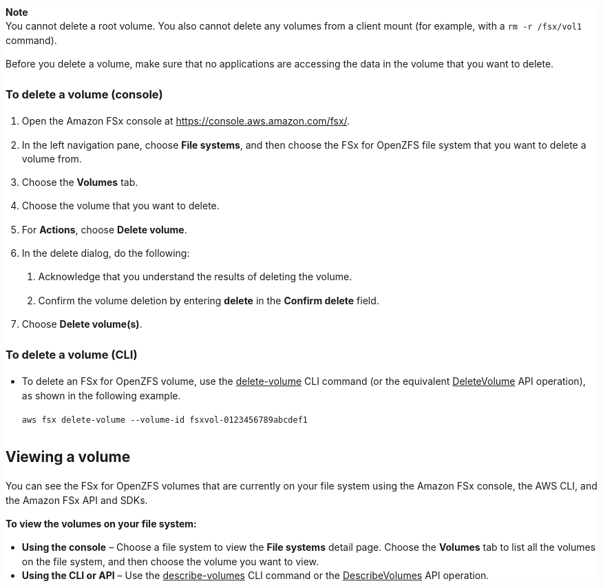 **Note**  
You cannot delete a root volume\. You also cannot delete any volumes from a client mount \(for example, with a `rm -r /fsx/vol1` command\)\.

Before you delete a volume, make sure that no applications are accessing the data in the volume that you want to delete\.

### To delete a volume \(console\)<a name="delete-volume-console"></a>

1. Open the Amazon FSx console at [https://console\.aws\.amazon\.com/fsx/](https://console.aws.amazon.com/fsx/)\.

1. In the left navigation pane, choose **File systems**, and then choose the FSx for OpenZFS file system that you want to delete a volume from\.

1. Choose the **Volumes** tab\.

1. Choose the volume that you want to delete\.

1. For **Actions**, choose **Delete volume**\.

1. In the delete dialog, do the following:

   1. Acknowledge that you understand the results of deleting the volume\.

   1. Confirm the volume deletion by entering **delete** in the **Confirm delete** field\.

1. Choose **Delete volume\(s\)**\.

### To delete a volume \(CLI\)<a name="delete-volume-cli"></a>
+ To delete an FSx for OpenZFS volume, use the [delete\-volume](https://docs.aws.amazon.com/cli/latest/reference/fsx/delete-volume.html) CLI command \(or the equivalent [DeleteVolume](https://docs.aws.amazon.com/fsx/latest/APIReference/API_DeleteVolume.html) API operation\), as shown in the following example\.

  ```
  aws fsx delete-volume --volume-id fsxvol-0123456789abcdef1
  ```

## Viewing a volume<a name="viewing-volumes"></a>

You can see the FSx for OpenZFS volumes that are currently on your file system using the Amazon FSx console, the AWS CLI, and the Amazon FSx API and SDKs\.

**To view the volumes on your file system:**
+ **Using the console** – Choose a file system to view the **File systems** detail page\. Choose the **Volumes** tab to list all the volumes on the file system, and then choose the volume you want to view\.
+ **Using the CLI or API** – Use the [describe\-volumes](https://docs.aws.amazon.com/cli/latest/reference/fsx/describe-volumes.html) CLI command or the [DescribeVolumes](https://docs.aws.amazon.com/fsx/latest/APIReference/API_DescribeVolumes.html) API operation\.